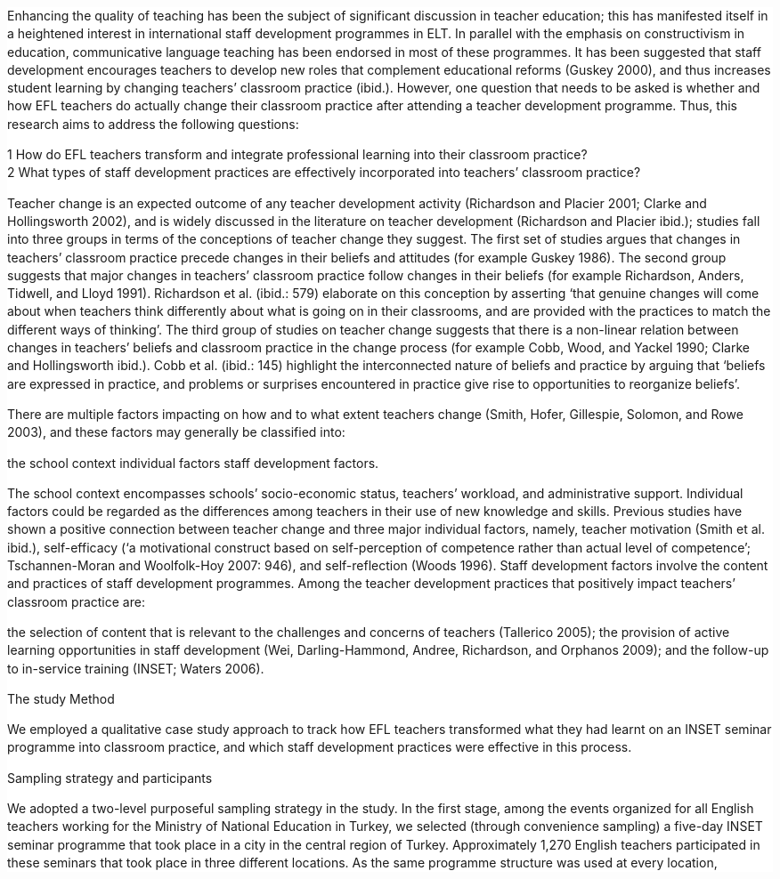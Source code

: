 Enhancing the quality of teaching has been the subject of significant discussion in teacher education; this has manifested itself in a heightened interest in international staff development programmes in ELT. In parallel with the emphasis on constructivism in education, communicative language teaching has been endorsed in most of these programmes. It has been suggested that staff development encourages teachers to develop new roles that complement educational reforms (Guskey 2000), and thus increases student learning by changing teachers’ classroom practice (ibid.). However, one question that needs to be asked is whether and how EFL teachers do actually change their classroom practice after attending a teacher development programme. Thus, this research aims to address the following questions:

1 How do EFL teachers transform and integrate professional learning into their classroom practice?   
2 What types of staff development practices are effectively incorporated into teachers’ classroom practice?

Teacher change is an expected outcome of any teacher development activity (Richardson and Placier 2001; Clarke and Hollingsworth 2002), and is widely discussed in the literature on teacher development (Richardson and Placier ibid.); studies fall into three groups in terms of the conceptions of teacher change they suggest. The first set of studies argues that changes in teachers’ classroom practice precede changes in their beliefs and attitudes (for example Guskey 1986). The second group suggests that major changes in teachers’ classroom practice follow changes in their beliefs (for example Richardson, Anders, Tidwell, and Lloyd 1991). Richardson et al. (ibid.: 579) elaborate on this conception by asserting ‘that genuine changes will come about when teachers think differently about what is going on in their classrooms, and are provided with the practices to match the different ways of thinking’. The third group of studies on teacher change suggests that there is a non-linear relation between changes in teachers’ beliefs and classroom practice in the change process (for example Cobb, Wood, and Yackel 1990; Clarke and Hollingsworth ibid.). Cobb et al. (ibid.: 145) highlight the interconnected nature of beliefs and practice by arguing that ‘beliefs are expressed in practice, and problems or surprises encountered in practice give rise to opportunities to reorganize beliefs’.

There are multiple factors impacting on how and to what extent teachers change (Smith, Hofer, Gillespie, Solomon, and Rowe 2003), and these factors may generally be classified into:

the school context individual factors staff development factors.

The school context encompasses schools’ socio-economic status, teachers’ workload, and administrative support. Individual factors could be regarded as the differences among teachers in their use of new knowledge and skills. Previous studies have shown a positive connection between teacher change and three major individual factors, namely, teacher motivation (Smith et al. ibid.), self-efficacy (‘a motivational construct based on self-perception of competence rather than actual level of competence’; Tschannen-Moran and Woolfolk-Hoy 2007: 946), and self-reflection (Woods 1996). Staff development factors involve the content and practices of staff development programmes. Among the teacher development practices that positively impact teachers’ classroom practice are:

the selection of content that is relevant to the challenges and concerns of teachers (Tallerico 2005); the provision of active learning opportunities in staff development (Wei, Darling-Hammond, Andree, Richardson, and Orphanos 2009); and the follow-up to in-service training (INSET; Waters 2006).

The study Method

We employed a qualitative case study approach to track how EFL teachers transformed what they had learnt on an INSET seminar programme into classroom practice, and which staff development practices were effective in this process.

Sampling strategy and participants

We adopted a two-level purposeful sampling strategy in the study. In the first stage, among the events organized for all English teachers working for the Ministry of National Education in Turkey, we selected (through convenience sampling) a five-day INSET seminar programme that took place in a city in the central region of Turkey. Approximately 1,270 English teachers participated in these seminars that took place in three different locations. As the same programme structure was used at every location,
